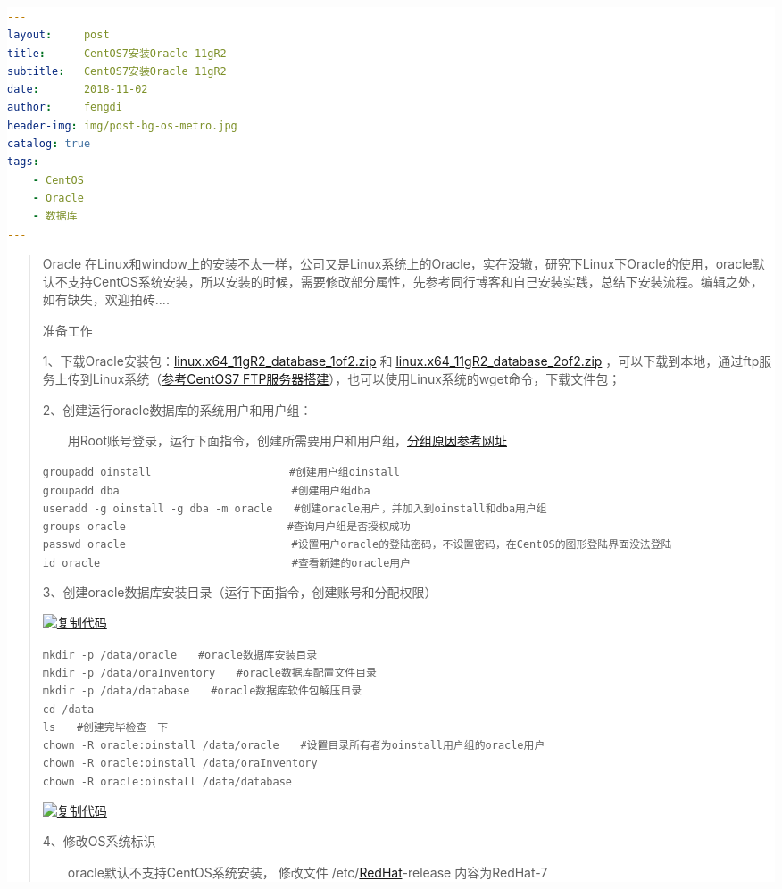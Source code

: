 ```yaml
---
layout:     post
title:      CentOS7安装Oracle 11gR2
subtitle:   CentOS7安装Oracle 11gR2
date:       2018-11-02
author:     fengdi
header-img: img/post-bg-os-metro.jpg
catalog: true
tags:
    - CentOS
    - Oracle
    - 数据库
---
```


>Oracle 在Linux和window上的安装不太一样，公司又是Linux系统上的Oracle，实在没辙，研究下Linux下Oracle的使用，oracle默认不支持CentOS系统安装，所以安装的时候，需要修改部分属性，先参考同行博客和自己安装实践，总结下安装流程。编辑之处，如有缺失，欢迎拍砖....
>
>准备工作
>
>1、下载Oracle安装包：[linux.x64_11gR2_database_1of2.zip](http://www.oracle.com/technetwork/database/enterprise-edition/downloads/112010-linx8664soft-100572.html) 和 [linux.x64_11gR2_database_2of2.zip](http://www.oracle.com/technetwork/database/enterprise-edition/downloads/112010-linx8664soft-100572.html) ，可以下载到本地，通过ftp服务上传到Linux系统（[参考CentOS7 FTP服务器搭建](http://www.cnblogs.com/xibei666/p/5934659.html)），也可以使用Linux系统的wget命令，下载文件包；
>
>2、创建运行oracle数据库的系统用户和用户组：
>
>　　用Root账号登录，运行下面指令，创建所需要用户和用户组，[分组原因参考网址](http://www.oracle.com/technetwork/cn/articles/hunter-rac11gr2-iscsi-2-092412-zhs.html#13)
>
>```
>groupadd oinstall　　　　　　　　　　　　　#创建用户组oinstall
>groupadd dba　　      　　　　　　　　　　 #创建用户组dba
>useradd -g oinstall -g dba -m oracle　　#创建oracle用户，并加入到oinstall和dba用户组
>groups oracle  　　　　　　　　　　　　　　#查询用户组是否授权成功
>passwd oracle　　     　　　　　　　　　　 #设置用户oracle的登陆密码，不设置密码，在CentOS的图形登陆界面没法登陆
>id oracle                   　　　　　　 #查看新建的oracle用户
>```
>
>3、创建oracle数据库安装目录（运行下面指令，创建账号和分配权限）
>
>[![复制代码](https://common.cnblogs.com/images/copycode.gif)]()
>
>```
>mkdir -p /data/oracle　　#oracle数据库安装目录
> mkdir -p /data/oraInventory　　#oracle数据库配置文件目录
> mkdir -p /data/database　　#oracle数据库软件包解压目录
> cd /data
> ls　　#创建完毕检查一下
> chown -R oracle:oinstall /data/oracle　　#设置目录所有者为oinstall用户组的oracle用户
> chown -R oracle:oinstall /data/oraInventory
> chown -R oracle:oinstall /data/database
>```
>
>[![复制代码](https://common.cnblogs.com/images/copycode.gif)]()
>
>4、修改OS系统标识
>
> 　　oracle默认不支持CentOS系统安装， 修改文件 /etc/[RedHat](http://www.linuxidc.com/topicnews.aspx?tid=10)-release 内容为RedHat-7
>
>```